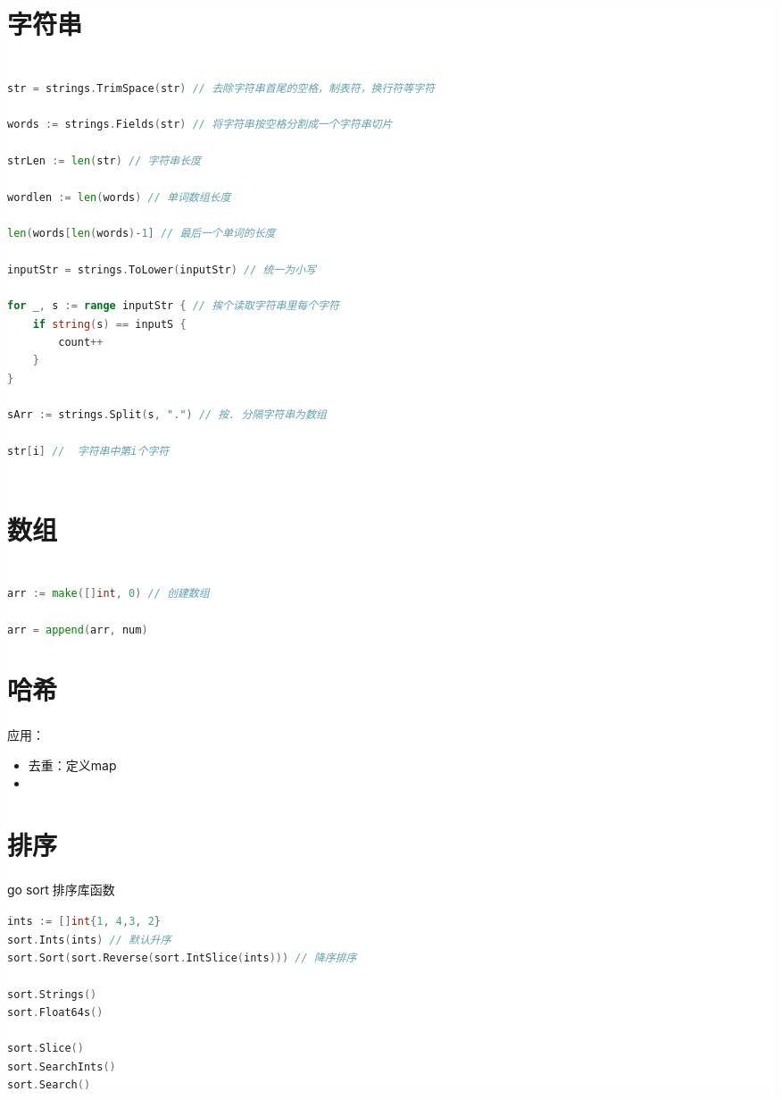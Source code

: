# 字符串 
```go

str = strings.TrimSpace(str) // 去除字符串首尾的空格，制表符，换行符等字符

words := strings.Fields(str) // 将字符串按空格分割成一个字符串切片

strLen := len(str) // 字符串长度

wordlen := len(words) // 单词数组长度

len(words[len(words)-1] // 最后一个单词的长度

inputStr = strings.ToLower(inputStr) // 统一为小写

for _, s := range inputStr { // 挨个读取字符串里每个字符
	if string(s) == inputS {
		count++ 
	}
}

sArr := strings.Split(s, ".") // 按. 分隔字符串为数组

str[i] //  字符串中第i个字符	
	
```


# 数组

```go

arr := make([]int, 0) // 创建数组

arr = append(arr, num)

```

# 哈希

应用：
* 去重：定义map
* 
# 排序

go sort 排序库函数

```go
ints := []int{1, 4,3, 2}
sort.Ints(ints) // 默认升序
sort.Sort(sort.Reverse(sort.IntSlice(ints))) // 降序排序

sort.Strings()
sort.Float64s()

sort.Slice()
sort.SearchInts()
sort.Search()
```
